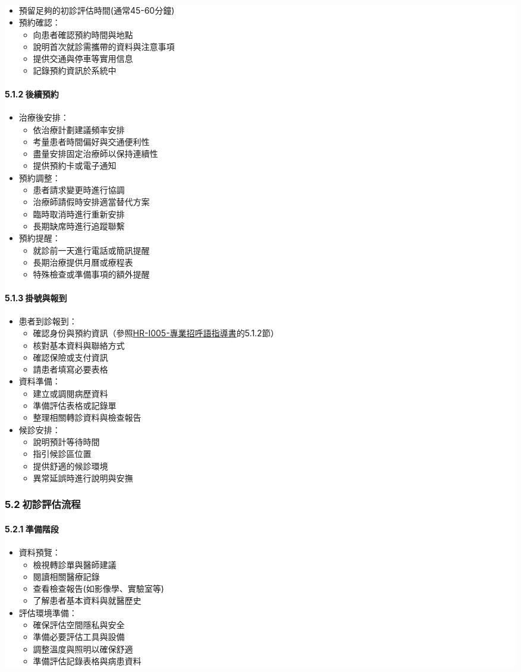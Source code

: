   - 預留足夠的初診評估時間(通常45-60分鐘)
- 預約確認：
  - 向患者確認預約時間與地點
  - 說明首次就診需攜帶的資料與注意事項
  - 提供交通與停車等實用信息
  - 記錄預約資訊於系統中

#### 5.1.2 後續預約
- 治療後安排：
  - 依治療計劃建議頻率安排
  - 考量患者時間偏好與交通便利性
  - 盡量安排固定治療師以保持連續性
  - 提供預約卡或電子通知
- 預約調整：
  - 患者請求變更時進行協調
  - 治療師請假時安排適當替代方案
  - 臨時取消時進行重新安排
  - 長期缺席時進行追蹤聯繫
- 預約提醒：
  - 就診前一天進行電話或簡訊提醒
  - 長期治療提供月曆或療程表
  - 特殊檢查或準備事項的額外提醒

#### 5.1.3 掛號與報到
- 患者到診報到：
  - 確認身份與預約資訊（參照[HR-I005-專業招呼語指導書](../三階文件/HR-I005-專業招呼語指導書_20240601.md)的5.1.2節）
  - 核對基本資料與聯絡方式
  - 確認保險或支付資訊
  - 請患者填寫必要表格
- 資料準備：
  - 建立或調閱病歷資料
  - 準備評估表格或記錄單
  - 整理相關轉診資料與檢查報告
- 候診安排：
  - 說明預計等待時間
  - 指引候診區位置
  - 提供舒適的候診環境
  - 異常延誤時進行說明與安撫

### 5.2 初診評估流程

#### 5.2.1 準備階段
- 資料預覽：
  - 檢視轉診單與醫師建議
  - 閱讀相關醫療記錄
  - 查看檢查報告(如影像學、實驗室等)
  - 了解患者基本資料與就醫歷史
- 評估環境準備：
  - 確保評估空間隱私與安全
  - 準備必要評估工具與設備
  - 調整溫度與照明以確保舒適
  - 準備評估記錄表格與病患資料
